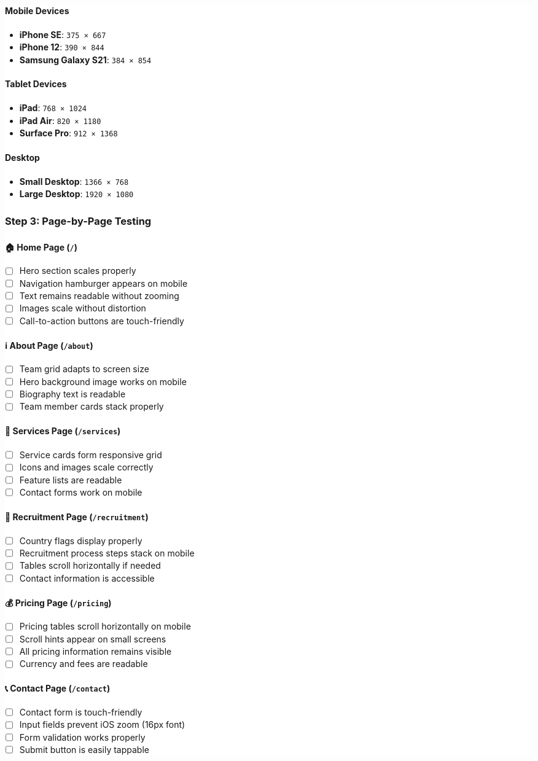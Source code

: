#### Mobile Devices
- **iPhone SE**: `375 × 667`
- **iPhone 12**: `390 × 844`
- **Samsung Galaxy S21**: `384 × 854`

#### Tablet Devices  
- **iPad**: `768 × 1024`
- **iPad Air**: `820 × 1180`
- **Surface Pro**: `912 × 1368`

#### Desktop
- **Small Desktop**: `1366 × 768`
- **Large Desktop**: `1920 × 1080`

### Step 3: Page-by-Page Testing

#### 🏠 **Home Page** (`/`)
- [ ] Hero section scales properly
- [ ] Navigation hamburger appears on mobile
- [ ] Text remains readable without zooming
- [ ] Images scale without distortion
- [ ] Call-to-action buttons are touch-friendly

#### ℹ️ **About Page** (`/about`)
- [ ] Team grid adapts to screen size
- [ ] Hero background image works on mobile
- [ ] Biography text is readable
- [ ] Team member cards stack properly

#### 🔧 **Services Page** (`/services`)
- [ ] Service cards form responsive grid
- [ ] Icons and images scale correctly
- [ ] Feature lists are readable
- [ ] Contact forms work on mobile

#### 👥 **Recruitment Page** (`/recruitment`)
- [ ] Country flags display properly
- [ ] Recruitment process steps stack on mobile
- [ ] Tables scroll horizontally if needed
- [ ] Contact information is accessible

#### 💰 **Pricing Page** (`/pricing`)
- [ ] Pricing tables scroll horizontally on mobile
- [ ] Scroll hints appear on small screens
- [ ] All pricing information remains visible
- [ ] Currency and fees are readable

#### 📞 **Contact Page** (`/contact`)
- [ ] Contact form is touch-friendly
- [ ] Input fields prevent iOS zoom (16px font)
- [ ] Form validation works properly
- [ ] Submit button is easily tappable

